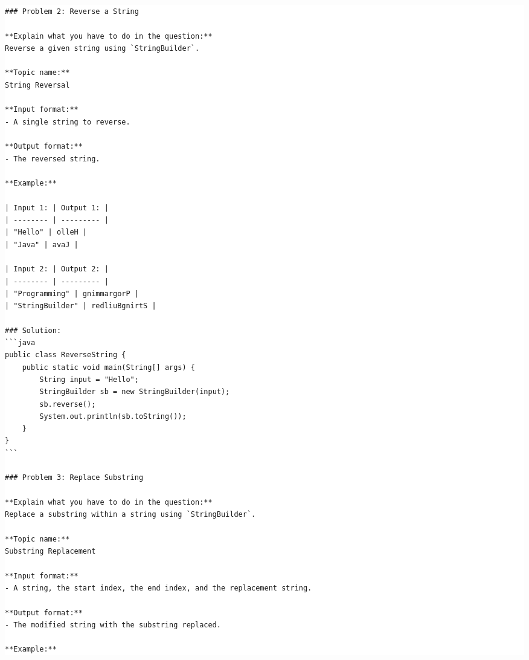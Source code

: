    ### Problem 2: Reverse a String

    **Explain what you have to do in the question:**
    Reverse a given string using `StringBuilder`.

    **Topic name:**
    String Reversal

    **Input format:**
    - A single string to reverse.

    **Output format:**
    - The reversed string.

    **Example:**

    | Input 1: | Output 1: |
    | -------- | --------- |
    | "Hello" | olleH |
    | "Java" | avaJ |

    | Input 2: | Output 2: |
    | -------- | --------- |
    | "Programming" | gnimmargorP |
    | "StringBuilder" | redliuBgnirtS |

    ### Solution:
    ```java
    public class ReverseString {
        public static void main(String[] args) {
            String input = "Hello";
            StringBuilder sb = new StringBuilder(input);
            sb.reverse();
            System.out.println(sb.toString());
        }
    }
    ```

    ### Problem 3: Replace Substring

    **Explain what you have to do in the question:**
    Replace a substring within a string using `StringBuilder`.

    **Topic name:**
    Substring Replacement

    **Input format:**
    - A string, the start index, the end index, and the replacement string.

    **Output format:**
    - The modified string with the substring replaced.

    **Example:**
